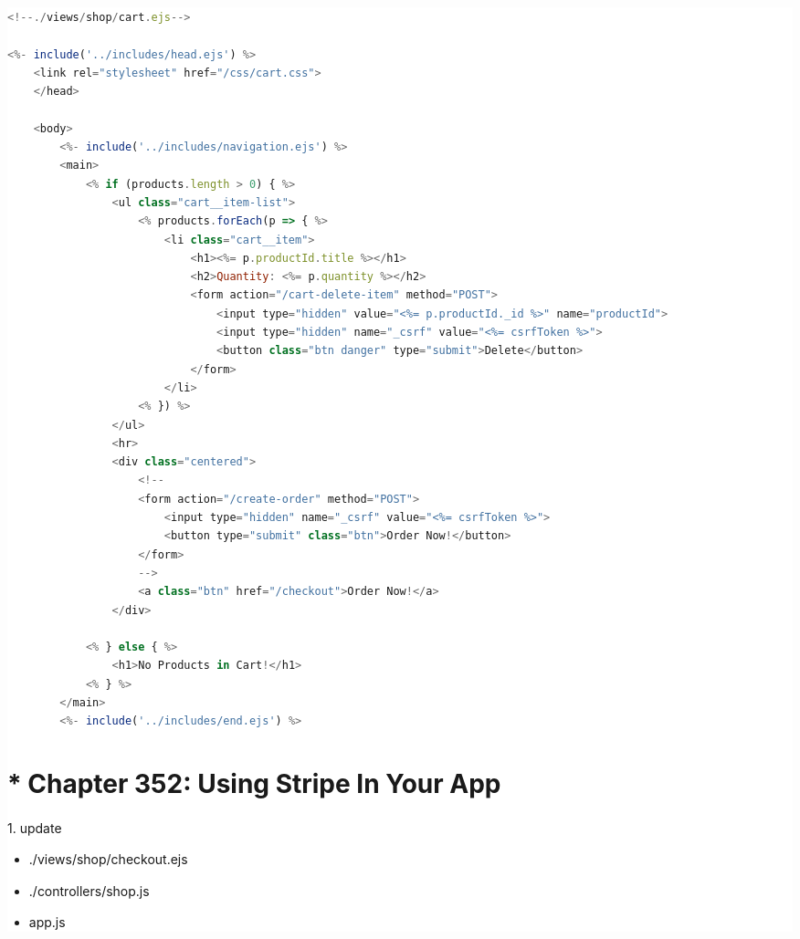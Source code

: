 
```js
<!--./views/shop/cart.ejs-->

<%- include('../includes/head.ejs') %>
    <link rel="stylesheet" href="/css/cart.css">
    </head>

    <body>
        <%- include('../includes/navigation.ejs') %>
        <main>
            <% if (products.length > 0) { %>
                <ul class="cart__item-list">
                    <% products.forEach(p => { %>
                        <li class="cart__item">
                            <h1><%= p.productId.title %></h1>
                            <h2>Quantity: <%= p.quantity %></h2>
                            <form action="/cart-delete-item" method="POST">
                                <input type="hidden" value="<%= p.productId._id %>" name="productId">
                                <input type="hidden" name="_csrf" value="<%= csrfToken %>">
                                <button class="btn danger" type="submit">Delete</button>
                            </form>
                        </li>
                    <% }) %>
                </ul>
                <hr>
                <div class="centered">
                    <!--
                    <form action="/create-order" method="POST">
                        <input type="hidden" name="_csrf" value="<%= csrfToken %>">
                        <button type="submit" class="btn">Order Now!</button>
                    </form>
                    -->
                    <a class="btn" href="/checkout">Order Now!</a>
                </div>

            <% } else { %>
                <h1>No Products in Cart!</h1>
            <% } %>
        </main>
        <%- include('../includes/end.ejs') %>
```

\* Chapter 352: Using Stripe In Your App
========================================

1\. update

- ./views/shop/checkout.ejs

- ./controllers/shop.js

- app.js
